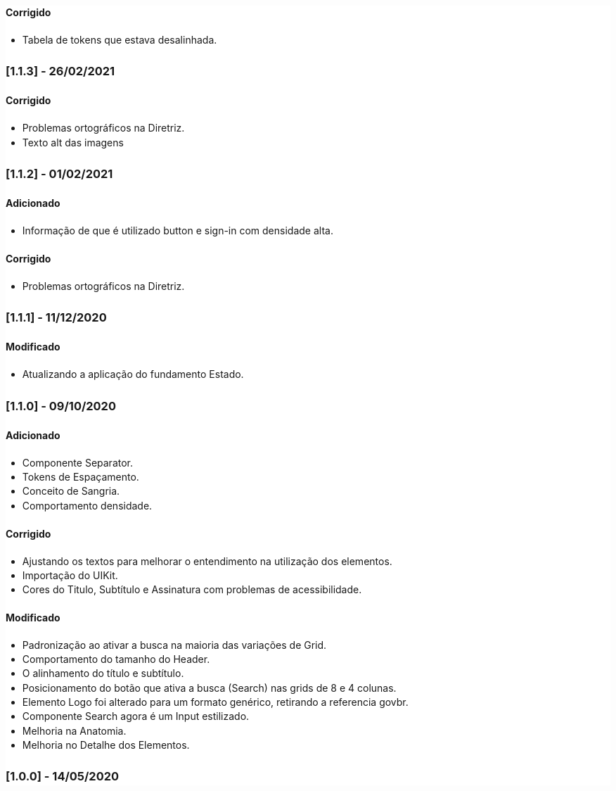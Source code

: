 #### Corrigido

*   Tabela de tokens que estava desalinhada.

### [1.1.3] - 26/02/2021

#### Corrigido

*   Problemas ortográficos na Diretriz.
*   Texto alt das imagens

### [1.1.2] - 01/02/2021

#### Adicionado

*   Informação de que é utilizado button e sign-in com densidade alta.

#### Corrigido

*   Problemas ortográficos na Diretriz.

### [1.1.1] - 11/12/2020

#### Modificado

*   Atualizando a aplicação do fundamento Estado.

### [1.1.0] - 09/10/2020

#### Adicionado

*   Componente Separator.
*   Tokens de Espaçamento.
*   Conceito de Sangria.
*   Comportamento densidade.

#### Corrigido

*   Ajustando os textos para melhorar o entendimento na utilização dos elementos.
*   Importação do UIKit.
*   Cores do Titulo, Subtítulo e Assinatura com problemas de acessibilidade.

#### Modificado

*   Padronização ao ativar a busca na maioria das variações de Grid.
*   Comportamento do tamanho do Header.
*   O alinhamento do título e subtítulo.
*   Posicionamento do botão que ativa a busca (Search) nas grids de 8 e 4 colunas.
*   Elemento Logo foi alterado para um formato genérico, retirando a referencia govbr.
*   Componente Search agora é um Input estilizado.
*   Melhoria na Anatomia.
*   Melhoria no Detalhe dos Elementos.

### [1.0.0] - 14/05/2020
